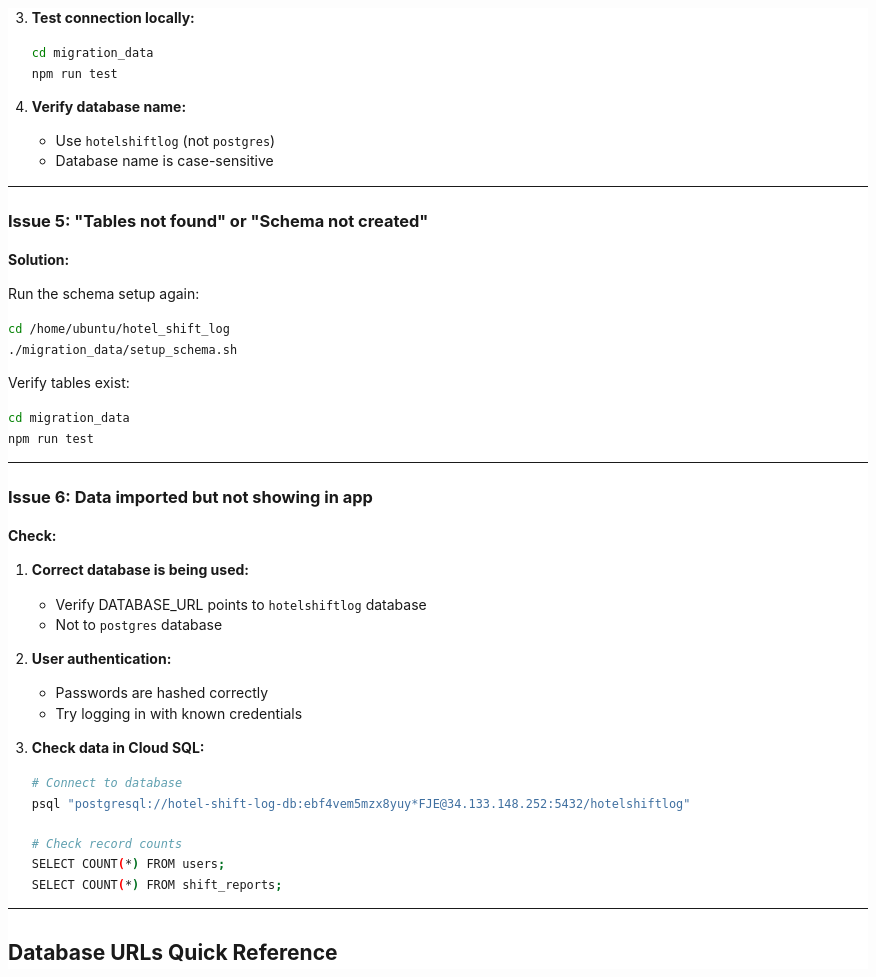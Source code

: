 3. **Test connection locally:**
   ```bash
   cd migration_data
   npm run test
   ```

4. **Verify database name:**
   - Use `hotelshiftlog` (not `postgres`)
   - Database name is case-sensitive

---

### Issue 5: "Tables not found" or "Schema not created"

**Solution:**

Run the schema setup again:

```bash
cd /home/ubuntu/hotel_shift_log
./migration_data/setup_schema.sh
```

Verify tables exist:
```bash
cd migration_data
npm run test
```

---

### Issue 6: Data imported but not showing in app

**Check:**

1. **Correct database is being used:**
   - Verify DATABASE_URL points to `hotelshiftlog` database
   - Not to `postgres` database

2. **User authentication:**
   - Passwords are hashed correctly
   - Try logging in with known credentials

3. **Check data in Cloud SQL:**
   ```bash
   # Connect to database
   psql "postgresql://hotel-shift-log-db:ebf4vem5mzx8yuy*FJE@34.133.148.252:5432/hotelshiftlog"
   
   # Check record counts
   SELECT COUNT(*) FROM users;
   SELECT COUNT(*) FROM shift_reports;
   ```

---

## Database URLs Quick Reference
